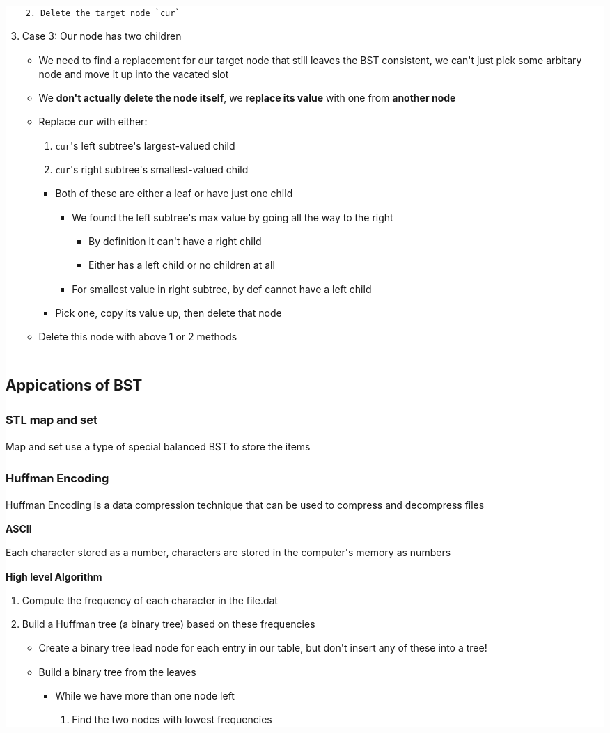         2. Delete the target node `cur` 

3. Case 3: Our node has two children 

    - We need to find a replacement for our target node that still leaves the BST consistent, we can't just pick some arbitary node and move it up into the vacated slot 

    - We **don't actually delete the node itself**, we **replace its value** with one from **another node** 

    - Replace `cur` with either: 

        1.  `cur`'s left subtree's largest-valued child 

        2. `cur`'s right subtree's smallest-valued child 

        - Both of these are either a leaf or have just one child 

            - We found the left subtree's max value by going all the way to the right

                - By definition it can't have a right child 

                - Either has a left child or no children at all 
            
            - For smallest value in right subtree, by def cannot have a left child 

        - Pick one, copy its value up, then delete that node 

    - Delete this node with above 1 or 2 methods 

--- 

## Appications of BST 

### STL map and set

Map and set use a type of special balanced BST to store the items 

### Huffman Encoding 

Huffman Encoding is a data compression technique that can be used to compress and decompress files 

**ASCII** 

Each character stored as a number, characters are stored in the computer's memory as numbers 

**High level Algorithm** 

1. Compute the frequency of each character in the file.dat 

2. Build a Huffman tree (a binary tree) based on these frequencies 

    - Create a binary tree lead node for each entry in our table, but don't insert any of these into a tree! 

    - Build a binary tree from the leaves 

        - While we have more than one node left 

            1. Find the two nodes with lowest frequencies 
